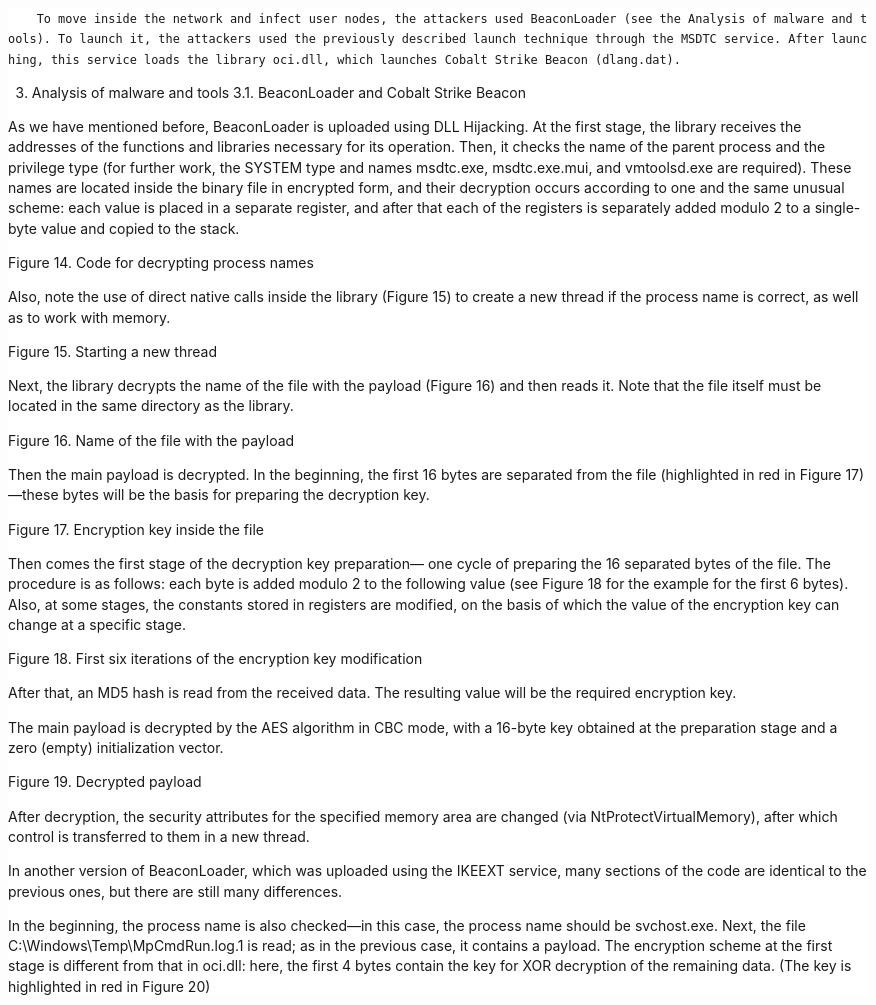 		

		To move inside the network and infect user nodes, the attackers used BeaconLoader (see the Analysis of malware and tools). To launch it, the attackers used the previously described launch technique through the MSDTC service. After launching, this service loads the library oci.dll, which launches Cobalt Strike Beacon (dlang.dat).
	
3. Analysis of malware and tools
3.1. BeaconLoader and Cobalt Strike Beacon

As we have mentioned before, BeaconLoader is uploaded using DLL Hijacking. At the first stage, the library receives the addresses of the functions and libraries necessary for its operation. Then, it checks the name of the parent process and the privilege type (for further work, the SYSTEM type and names msdtc.exe, msdtc.exe.mui, and vmtoolsd.exe are required). These names are located inside the binary file in encrypted form, and their decryption occurs according to one and the same unusual scheme: each value is placed in a separate register, and after that each of the registers is separately added modulo 2 to a single-byte value and copied to the stack.
	
  Figure 14. Code for decrypting process names 

Also, note the use of direct native calls inside the library (Figure 15) to create a new thread if the process name is correct, as well as to work with memory.
	
  Figure 15. Starting a new thread 

Next, the library decrypts the name of the file with the payload (Figure 16) and then reads it. Note that the file itself must be located in the same directory as the library.
	
  Figure 16. Name of the file with the payload 

Then the main payload is decrypted. In the beginning, the first 16 bytes are separated from the file (highlighted in red in Figure 17)—these bytes will be the basis for preparing the decryption key.
	
  Figure 17. Encryption key inside the file 

Then comes the first stage of the decryption key preparation— one cycle of preparing the 16 separated bytes of the file. The procedure is as follows: each byte is added modulo 2 to the following value (see Figure 18 for the example for the first 6 bytes). Also, at some stages, the constants stored in registers are modified, on the basis of which the value of the encryption key can change at a specific stage.
	
  Figure 18. First six iterations of the encryption key modification 

After that, an MD5 hash is read from the received data. The resulting value will be the required encryption key.


The main payload is decrypted by the AES algorithm in CBC mode, with a 16-byte key obtained at the preparation stage and a zero (empty) initialization vector.
	
  Figure 19. Decrypted payload 

After decryption, the security attributes for the specified memory area are changed (via NtProtectVirtualMemory), after which control is transferred to them in a new thread.
	

In another version of BeaconLoader, which was uploaded using the IKEEXT service, many sections of the code are identical to the previous ones, but there are still many differences.
	

In the beginning, the process name is also checked—in this case, the process name should be svchost.exe. Next, the file C:\Windows\Temp\MpCmdRun.log.1 is read; as in the previous case, it contains a payload. The encryption scheme at the first stage is different from that in oci.dll: here, the first 4 bytes contain the key for XOR decryption of the remaining data. (The key is highlighted in red in Figure 20)
	